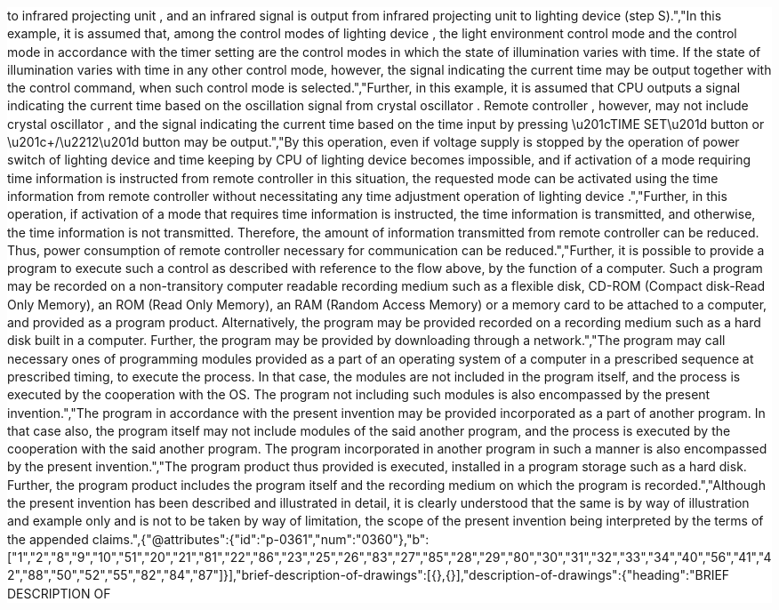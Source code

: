 to infrared projecting unit , and an infrared signal is output from infrared projecting unit  to lighting device  (step S).","In this example, it is assumed that, among the control modes of lighting device , the light environment control mode and the control mode in accordance with the timer setting are the control modes in which the state of illumination varies with time. If the state of illumination varies with time in any other control mode, however, the signal indicating the current time may be output together with the control command, when such control mode is selected.","Further, in this example, it is assumed that CPU  outputs a signal indicating the current time based on the oscillation signal from crystal oscillator . Remote controller , however, may not include crystal oscillator , and the signal indicating the current time based on the time input by pressing \u201cTIME SET\u201d button  or \u201c+\/\u2212\u201d button  may be output.","By this operation, even if voltage supply is stopped by the operation of power switch of lighting device  and time keeping by CPU  of lighting device  becomes impossible, and if activation of a mode requiring time information is instructed from remote controller  in this situation, the requested mode can be activated using the time information from remote controller  without necessitating any time adjustment operation of lighting device .","Further, in this operation, if activation of a mode that requires time information is instructed, the time information is transmitted, and otherwise, the time information is not transmitted. Therefore, the amount of information transmitted from remote controller  can be reduced. Thus, power consumption of remote controller  necessary for communication can be reduced.","Further, it is possible to provide a program to execute such a control as described with reference to the flow above, by the function of a computer. Such a program may be recorded on a non-transitory computer readable recording medium such as a flexible disk, CD-ROM (Compact disk-Read Only Memory), an ROM (Read Only Memory), an RAM (Random Access Memory) or a memory card to be attached to a computer, and provided as a program product. Alternatively, the program may be provided recorded on a recording medium such as a hard disk built in a computer. Further, the program may be provided by downloading through a network.","The program may call necessary ones of programming modules provided as a part of an operating system of a computer in a prescribed sequence at prescribed timing, to execute the process. In that case, the modules are not included in the program itself, and the process is executed by the cooperation with the OS. The program not including such modules is also encompassed by the present invention.","The program in accordance with the present invention may be provided incorporated as a part of another program. In that case also, the program itself may not include modules of the said another program, and the process is executed by the cooperation with the said another program. The program incorporated in another program in such a manner is also encompassed by the present invention.","The program product thus provided is executed, installed in a program storage such as a hard disk. Further, the program product includes the program itself and the recording medium on which the program is recorded.","Although the present invention has been described and illustrated in detail, it is clearly understood that the same is by way of illustration and example only and is not to be taken by way of limitation, the scope of the present invention being interpreted by the terms of the appended claims.",{"@attributes":{"id":"p-0361","num":"0360"},"b":["1","2","8","9","10","51","20","21","81","22","86","23","25","26","83","27","85","28","29","80","30","31","32","33","34","40","56","41","42","88","50","52","55","82","84","87"]}],"brief-description-of-drawings":[{},{}],"description-of-drawings":{"heading":"BRIEF DESCRIPTION OF